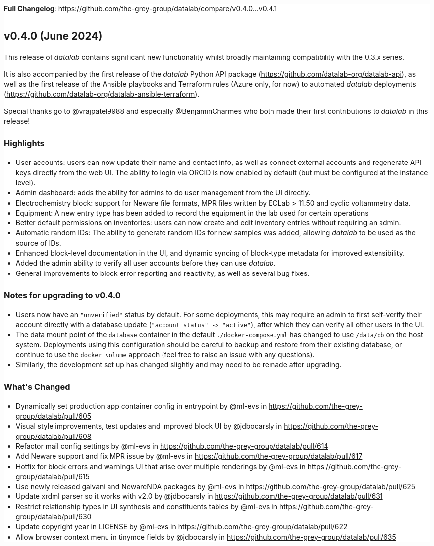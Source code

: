 **Full Changelog**: https://github.com/the-grey-group/datalab/compare/v0.4.0...v0.4.1

## v0.4.0 (June 2024)

This release of *datalab* contains significant new functionality whilst broadly maintaining compatibility with the 0.3.x series.

It is also accompanied by the first release of the *datalab* Python API package (https://github.com/datalab-org/datalab-api), as well as the first release of the Ansible playbooks and Terraform rules (Azure only, for now) to automated *datalab* deployments (https://github.com/datalab-org/datalab-ansible-terraform).

Special thanks go to @vrajpatel9988 and especially @BenjaminCharmes who both made their first contributions to *datalab* in this release!

### Highlights

- User accounts: users can now update their name and contact info, as well as connect external accounts and regenerate API keys directly from the web UI. The ability to login via ORCID is now enabled by default (but must be configured at the instance level).
- Admin dashboard: adds the ability for admins to do user management from the UI directly.
- Electrochemistry block: support for Neware file formats, MPR files written by ECLab > 11.50 and cyclic voltammetry data.
- Equipment: A new entry type has been added to record the equipment in the lab used for certain operations
- Better default permissions on inventories: users can now create and edit inventory entries without requiring an admin.
- Automatic random IDs: The ability to generate random IDs for new samples was added, allowing *datalab* to be used as the source of IDs.
- Enhanced block-level documentation in the UI, and dynamic syncing of block-type metadata for improved extensibility.
- Added the admin ability to verify all user accounts before they can use *datalab*.
- General improvements to block error reporting and reactivity, as well as several bug fixes.


### Notes for upgrading to v0.4.0

- Users now have an `"unverified"` status by default. For some deployments, this may require an admin to first self-verify their account directly with a database update (`"account_status" -> "active"`), after which they can verify all other users in the UI.
- The data mount point of the `database` container in the default `./docker-compose.yml` has changed to use `/data/db` on the host system. Deployments using this configuration should be careful to backup and restore from their existing database, or continue to use the `docker volume` approach (feel free to raise an issue with any questions).
- Similarly, the development set up has changed slightly and may need to be remade after upgrading.

### What's Changed
* Dynamically set production app container config in entrypoint by @ml-evs in https://github.com/the-grey-group/datalab/pull/605
* Visual style improvements, test updates and improved block UI by @jdbocarsly in https://github.com/the-grey-group/datalab/pull/608
* Refactor mail config settings by @ml-evs in https://github.com/the-grey-group/datalab/pull/614
* Add Neware support and fix MPR issue by @ml-evs in https://github.com/the-grey-group/datalab/pull/617
* Hotfix for block errors and warnings UI that arise over multiple renderings by @ml-evs in https://github.com/the-grey-group/datalab/pull/615
* Use newly released galvani and NewareNDA packages by @ml-evs in https://github.com/the-grey-group/datalab/pull/625
* Update xrdml parser so it works with v2.0 by @jdbocarsly in https://github.com/the-grey-group/datalab/pull/631
* Restrict relationship types in UI synthesis and constituents tables by @ml-evs in https://github.com/the-grey-group/datalab/pull/630
* Update copyright year in LICENSE by @ml-evs in https://github.com/the-grey-group/datalab/pull/622
* Allow browser context menu in tinymce fields by @jdbocarsly in https://github.com/the-grey-group/datalab/pull/635